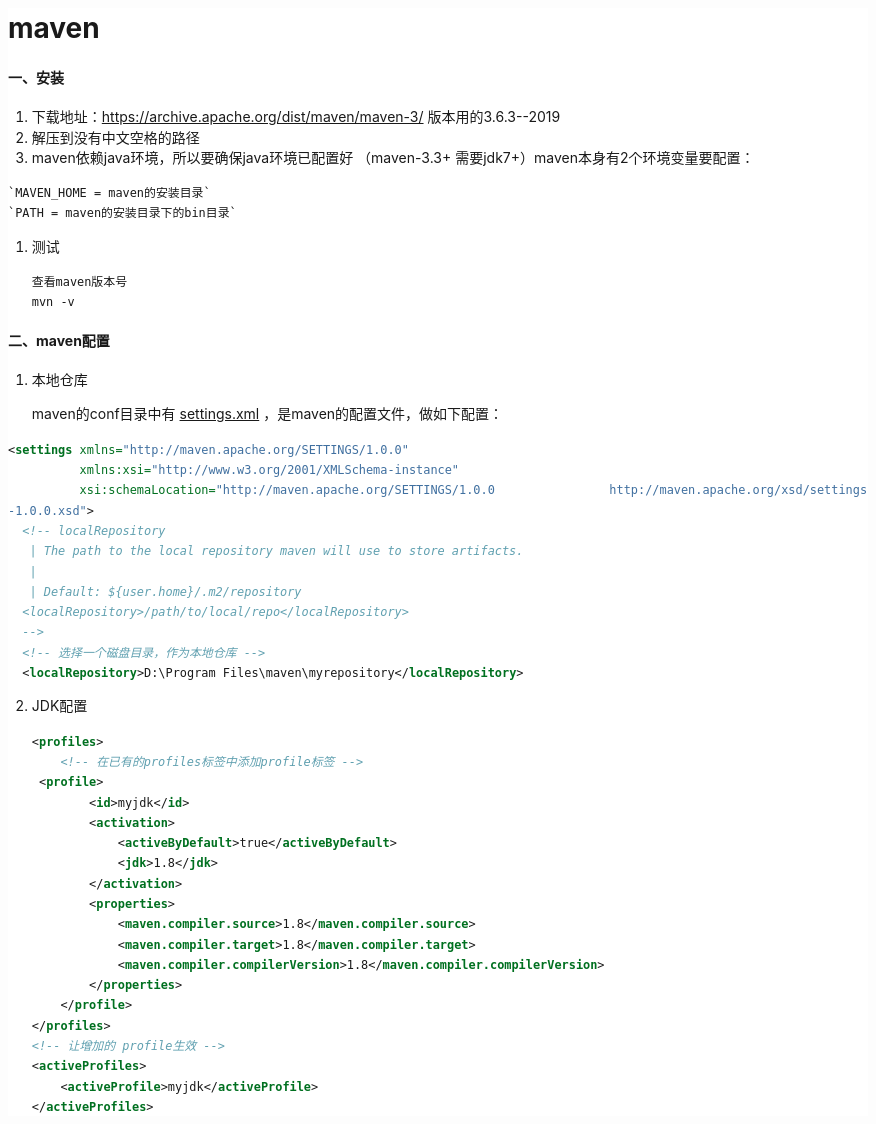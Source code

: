 # maven

#### 一、安装

1. 下载地址：https://archive.apache.org/dist/maven/maven-3/ 版本用的3.6.3--2019
2. 解压到没有中文空格的路径
3. maven依赖java环境，所以要确保java环境已配置好 （maven-3.3+ 需要jdk7+）maven本身有2个环境变量要配置：

```
`MAVEN_HOME = maven的安装目录`
`PATH = maven的安装目录下的bin目录`
```

1. 测试

   ```
   查看maven版本号
   mvn -v
   ```

#### 二、maven配置

1. 本地仓库

   maven的conf目录中有 [settings.xml](https://blog.csdn.net/zhouzhou992/article/details/111177063) ，是maven的配置文件，做如下配置：

```xml
<settings xmlns="http://maven.apache.org/SETTINGS/1.0.0"
          xmlns:xsi="http://www.w3.org/2001/XMLSchema-instance"
          xsi:schemaLocation="http://maven.apache.org/SETTINGS/1.0.0 			  	http://maven.apache.org/xsd/settings-1.0.0.xsd">
  <!-- localRepository
   | The path to the local repository maven will use to store artifacts.
   |
   | Default: ${user.home}/.m2/repository
  <localRepository>/path/to/local/repo</localRepository>
  -->
  <!-- 选择一个磁盘目录，作为本地仓库 -->
  <localRepository>D:\Program Files\maven\myrepository</localRepository>
```

2. JDK配置

   ```xml
   <profiles>
       <!-- 在已有的profiles标签中添加profile标签 -->
   	<profile>    
           <id>myjdk</id>    
           <activation>    
               <activeByDefault>true</activeByDefault>    
               <jdk>1.8</jdk>    
           </activation>    
           <properties>    
               <maven.compiler.source>1.8</maven.compiler.source>    
               <maven.compiler.target>1.8</maven.compiler.target>
               <maven.compiler.compilerVersion>1.8</maven.compiler.compilerVersion> 
           </properties>    
       </profile>
   </profiles>
   <!-- 让增加的 profile生效 -->
   <activeProfiles>
       <activeProfile>myjdk</activeProfile>
   </activeProfiles>
   ```
